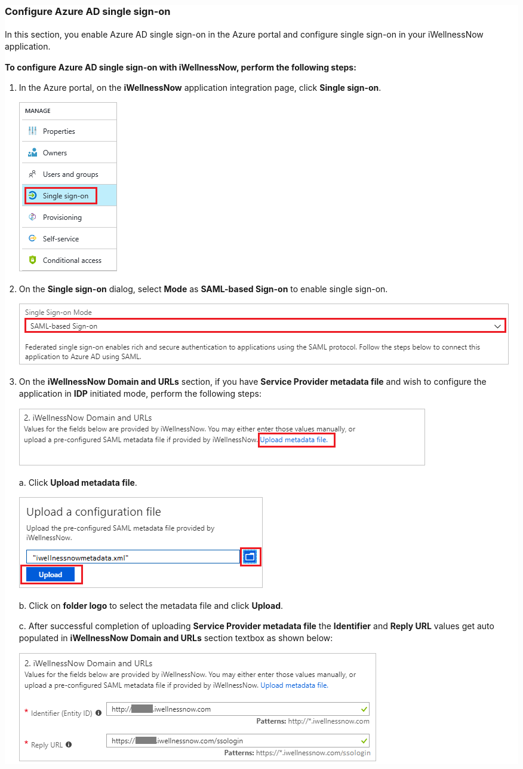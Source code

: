 ### Configure Azure AD single sign-on

In this section, you enable Azure AD single sign-on in the Azure portal and configure single sign-on in your iWellnessNow application.

**To configure Azure AD single sign-on with iWellnessNow, perform the following steps:**

1. In the Azure portal, on the **iWellnessNow** application integration page, click **Single sign-on**.

	![Configure single sign-on link][4]

1. On the **Single sign-on** dialog, select **Mode** as	**SAML-based Sign-on** to enable single sign-on.
 
	![Single sign-on dialog box](./media/iwellnessnow-tutorial/tutorial_iwellnessnow_samlbase.png)

1. On the **iWellnessNow Domain and URLs** section, if you have **Service Provider metadata file** and wish to configure the application in **IDP** initiated mode, perform the following steps:

	![iWellnessNow Domain and URLs single sign-on upload](./media/iwellnessnow-tutorial/tutorial_iwellnessnow_upload.png)

	a. Click **Upload metadata file**.

	![iWellnessNow Domain and URLs single sign-on uploadconfig](./media/iwellnessnow-tutorial/tutorial_iwellnessnow_uploadconfig.png)

	b. Click on **folder logo** to select the metadata file and click **Upload**.
	
	c. After successful completion of uploading **Service Provider metadata file** the **Identifier** and **Reply URL** values get auto populated in **iWellnessNow Domain and URLs** section textbox as shown below:

	![iWellnessNow Domain and URLs single sign-on information](./media/iwellnessnow-tutorial/tutorial_iwellnessnow_url3.png)


[1]: ./media/iwellnessnow-tutorial/tutorial_general_01.png
[2]: ./media/iwellnessnow-tutorial/tutorial_general_02.png
[3]: ./media/iwellnessnow-tutorial/tutorial_general_03.png
[4]: ./media/iwellnessnow-tutorial/tutorial_general_04.png
[100]: ./media/iwellnessnow-tutorial/tutorial_general_100.png
[200]: ./media/iwellnessnow-tutorial/tutorial_general_200.png
[201]: ./media/iwellnessnow-tutorial/tutorial_general_201.png
[202]: ./media/iwellnessnow-tutorial/tutorial_general_202.png
[203]: ./media/iwellnessnow-tutorial/tutorial_general_203.png